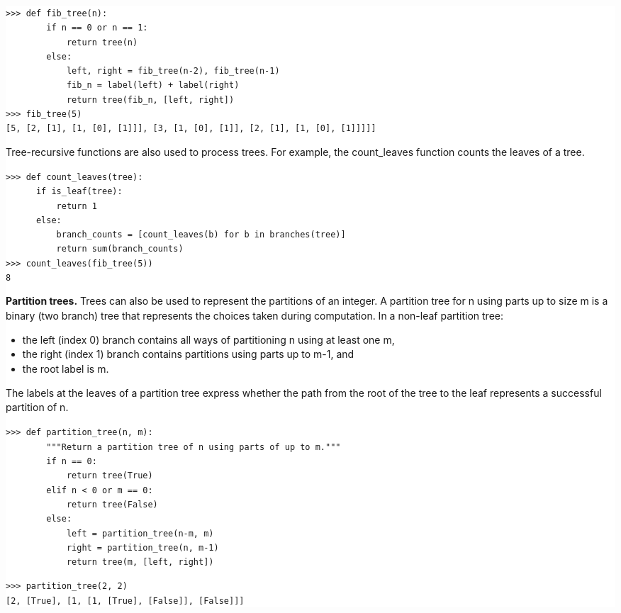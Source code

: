 ```
>>> def fib_tree(n):
        if n == 0 or n == 1:
            return tree(n)
        else:
            left, right = fib_tree(n-2), fib_tree(n-1)
            fib_n = label(left) + label(right)
            return tree(fib_n, [left, right])
>>> fib_tree(5)
[5, [2, [1], [1, [0], [1]]], [3, [1, [0], [1]], [2, [1], [1, [0], [1]]]]]

```

Tree-recursive functions are also used to process trees. For example, the count\_leaves function counts the leaves of a tree.

```
>>> def count_leaves(tree):
      if is_leaf(tree):
          return 1
      else:
          branch_counts = [count_leaves(b) for b in branches(tree)]
          return sum(branch_counts)
>>> count_leaves(fib_tree(5))
8

```

**Partition trees.** Trees can also be used to represent the partitions of an integer. A partition tree for n using parts up to size m is a binary (two branch) tree that represents the choices taken during computation. In a non-leaf partition tree:

-   the left (index 0) branch contains all ways of partitioning n using at least one m,
-   the right (index 1) branch contains partitions using parts up to m-1, and
-   the root label is m.

The labels at the leaves of a partition tree express whether the path from the root of the tree to the leaf represents a successful partition of n.

```
>>> def partition_tree(n, m):
        """Return a partition tree of n using parts of up to m."""
        if n == 0:
            return tree(True)
        elif n < 0 or m == 0:
            return tree(False)
        else:
            left = partition_tree(n-m, m)
            right = partition_tree(n, m-1)
            return tree(m, [left, right])

```

```
>>> partition_tree(2, 2)
[2, [True], [1, [1, [True], [False]], [False]]]

```
